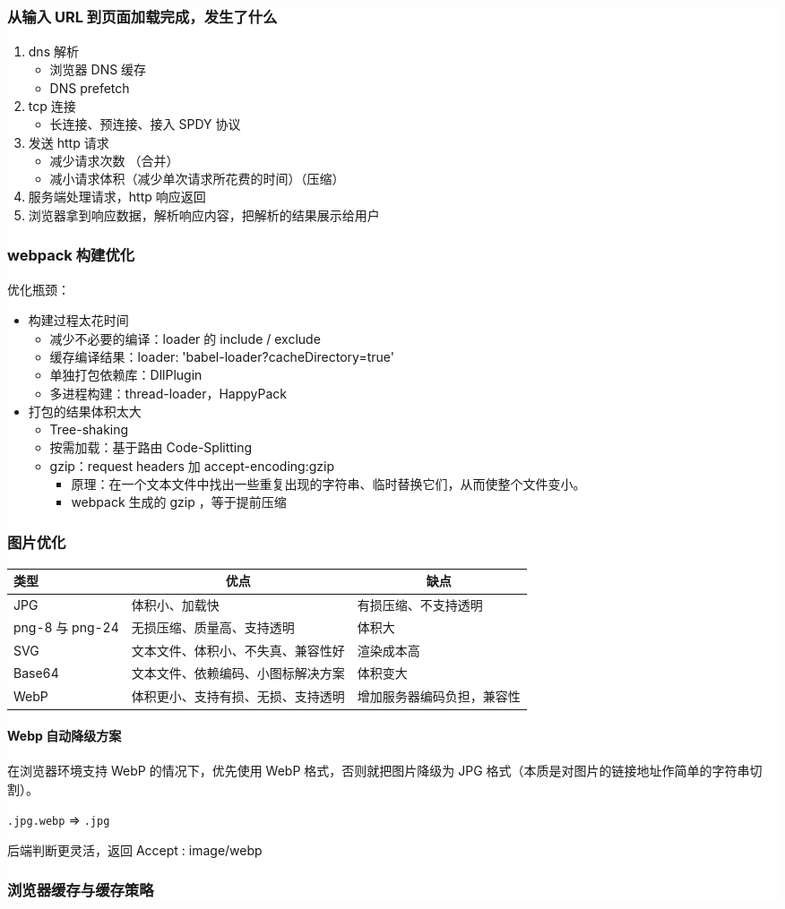### 从输入 URL 到页面加载完成，发生了什么

1. dns 解析
   - 浏览器 DNS 缓存
   - DNS prefetch
2. tcp 连接
   - 长连接、预连接、接入 SPDY 协议
3. 发送 http 请求
   - 减少请求次数                                                       （合并）
   - 减小请求体积（减少单次请求所花费的时间）（压缩）
4. 服务端处理请求，http 响应返回
5. 浏览器拿到响应数据，解析响应内容，把解析的结果展示给用户

### webpack 构建优化

优化瓶颈：

- 构建过程太花时间
  - 减少不必要的编译：loader 的 include /  exclude
  - 缓存编译结果：loader: 'babel-loader?cacheDirectory=true'
  - 单独打包依赖库：DllPlugin
  - 多进程构建：thread-loader，HappyPack
- 打包的结果体积太大
  - Tree-shaking
  - 按需加载：基于路由 Code-Splitting
  - gzip：request headers 加 accept-encoding:gzip
    - 原理：在一个文本文件中找出一些重复出现的字符串、临时替换它们，从而使整个文件变小。
    - webpack 生成的 gzip ，等于提前压缩

### 图片优化

| 类型            | 优点                               | 缺点                       |
| :-------------- | ---------------------------------- | -------------------------- |
| JPG             | 体积小、加载快                     | 有损压缩、不支持透明       |
| png-8 与 png-24 | 无损压缩、质量高、支持透明         | 体积大                     |
| SVG             | 文本文件、体积小、不失真、兼容性好 | 渲染成本高                 |
| Base64          | 文本文件、依赖编码、小图标解决方案 | 体积变大                   |
| WebP            | 体积更小、支持有损、无损、支持透明 | 增加服务器编码负担，兼容性 |

#### Webp 自动降级方案

在浏览器环境支持 WebP 的情况下，优先使用 WebP 格式，否则就把图片降级为 JPG 格式（本质是对图片的链接地址作简单的字符串切割）。

`.jpg.webp` => `.jpg`

后端判断更灵活，返回 Accept :  image/webp



### 浏览器缓存与缓存策略
